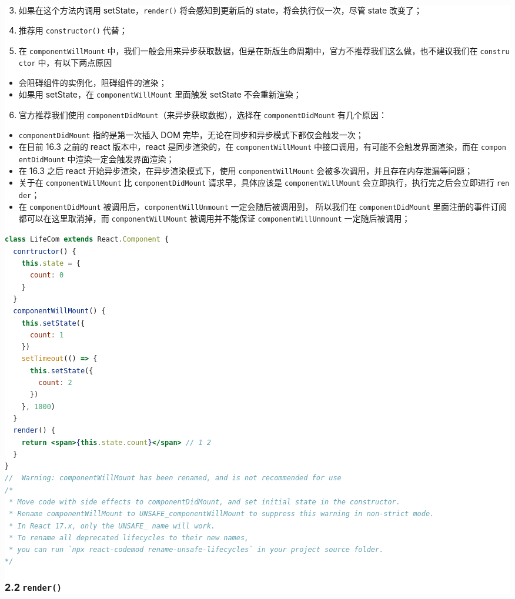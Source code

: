 3. 如果在这个方法内调用 setState，`render()` 将会感知到更新后的 state，将会执行仅一次，尽管 state 改变了；

4. 推荐用 `constructor()` 代替；

5. 在 `componentWillMount` 中，我们一般会用来异步获取数据，但是在新版生命周期中，官方不推荐我们这么做，也不建议我们在 `constructor` 中，有以下两点原因

- 会阻碍组件的实例化，阻碍组件的渲染；
- 如果用 setState，在 `componentWillMount` 里面触发 setState 不会重新渲染；

6. 官方推荐我们使用 `componentDidMount`（来异步获取数据），选择在 `componentDidMount` 有几个原因：

- `componentDidMount` 指的是第一次插入 DOM 完毕，无论在同步和异步模式下都仅会触发一次；
- 在目前 16.3 之前的 react 版本中，react 是同步渲染的，在 `componentWillMount` 中接口调用，有可能不会触发界面渲染，而在 `componentDidMount` 中渲染一定会触发界面渲染；
- 在 16.3 之后 react 开始异步渲染，在异步渲染模式下，使用 `componentWillMount` 会被多次调用，并且存在内存泄漏等问题；
- 关于在 `componentWillMount` 比 `componentDidMount` 请求早，具体应该是 `componentWillMount` 会立即执行，执行完之后会立即进行 `render`；
- 在 `componentDidMount` 被调用后，`componentWillUnmount` 一定会随后被调用到， 所以我们在 `componentDidMount` 里面注册的事件订阅都可以在这里取消掉，而 `componentWillMount` 被调用并不能保证 `componentWillUnmount` 一定随后被调用；

```jsx
class LifeCom extends React.Component {
  conrtructor() {
    this.state = {
      count: 0
    }
  }
  componentWillMount() {
    this.setState({
      count: 1
    })
    setTimeout(() => {
      this.setState({
        count: 2
      })
    }, 1000)
  }
  render() {
    return <span>{this.state.count}</span> // 1 2
  }
}
//  Warning: componentWillMount has been renamed, and is not recommended for use
/*
 * Move code with side effects to componentDidMount, and set initial state in the constructor.
 * Rename componentWillMount to UNSAFE_componentWillMount to suppress this warning in non-strict mode.
 * In React 17.x, only the UNSAFE_ name will work.
 * To rename all deprecated lifecycles to their new names,
 * you can run `npx react-codemod rename-unsafe-lifecycles` in your project source folder.
*/
```

### 2.2 `render()`
